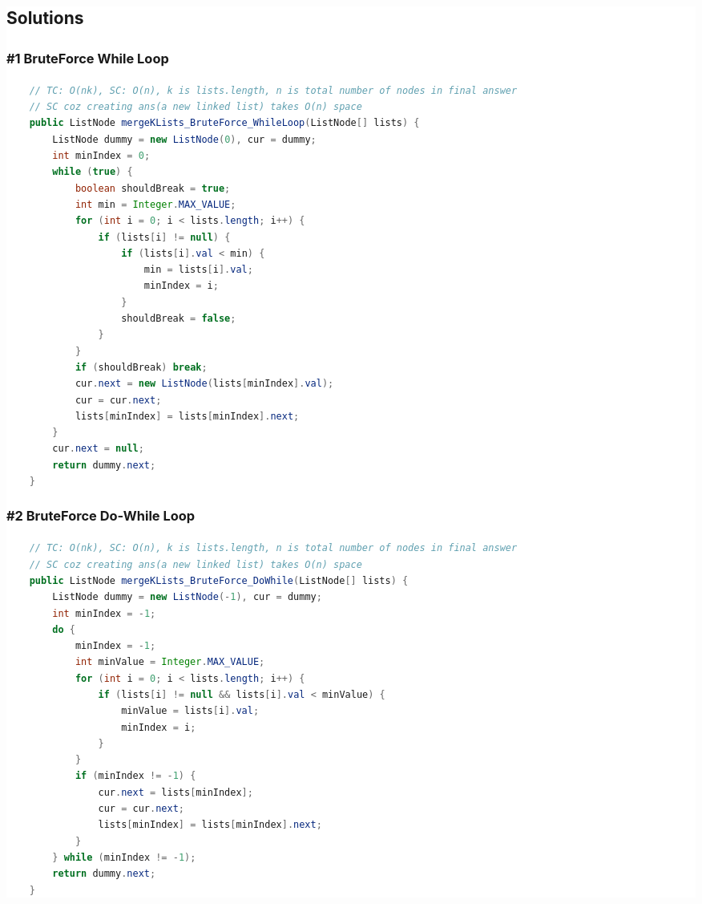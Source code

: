 ## Solutions
### #1 BruteForce While Loop

```java
    // TC: O(nk), SC: O(n), k is lists.length, n is total number of nodes in final answer
    // SC coz creating ans(a new linked list) takes O(n) space
    public ListNode mergeKLists_BruteForce_WhileLoop(ListNode[] lists) {
        ListNode dummy = new ListNode(0), cur = dummy;
        int minIndex = 0;
        while (true) {
            boolean shouldBreak = true;
            int min = Integer.MAX_VALUE;
            for (int i = 0; i < lists.length; i++) {
                if (lists[i] != null) {
                    if (lists[i].val < min) {
                        min = lists[i].val;
                        minIndex = i;
                    }
                    shouldBreak = false;
                }
            }
            if (shouldBreak) break;
            cur.next = new ListNode(lists[minIndex].val);
            cur = cur.next;
            lists[minIndex] = lists[minIndex].next;
        }
        cur.next = null;
        return dummy.next;
    }
```

### #2 BruteForce Do-While Loop
```java
    // TC: O(nk), SC: O(n), k is lists.length, n is total number of nodes in final answer
    // SC coz creating ans(a new linked list) takes O(n) space
    public ListNode mergeKLists_BruteForce_DoWhile(ListNode[] lists) {
        ListNode dummy = new ListNode(-1), cur = dummy;
        int minIndex = -1;
        do {
            minIndex = -1;
            int minValue = Integer.MAX_VALUE;
            for (int i = 0; i < lists.length; i++) {
                if (lists[i] != null && lists[i].val < minValue) {
                    minValue = lists[i].val;
                    minIndex = i;
                }
            }
            if (minIndex != -1) {
                cur.next = lists[minIndex];
                cur = cur.next;
                lists[minIndex] = lists[minIndex].next;
            }
        } while (minIndex != -1);
        return dummy.next;
    }
```
